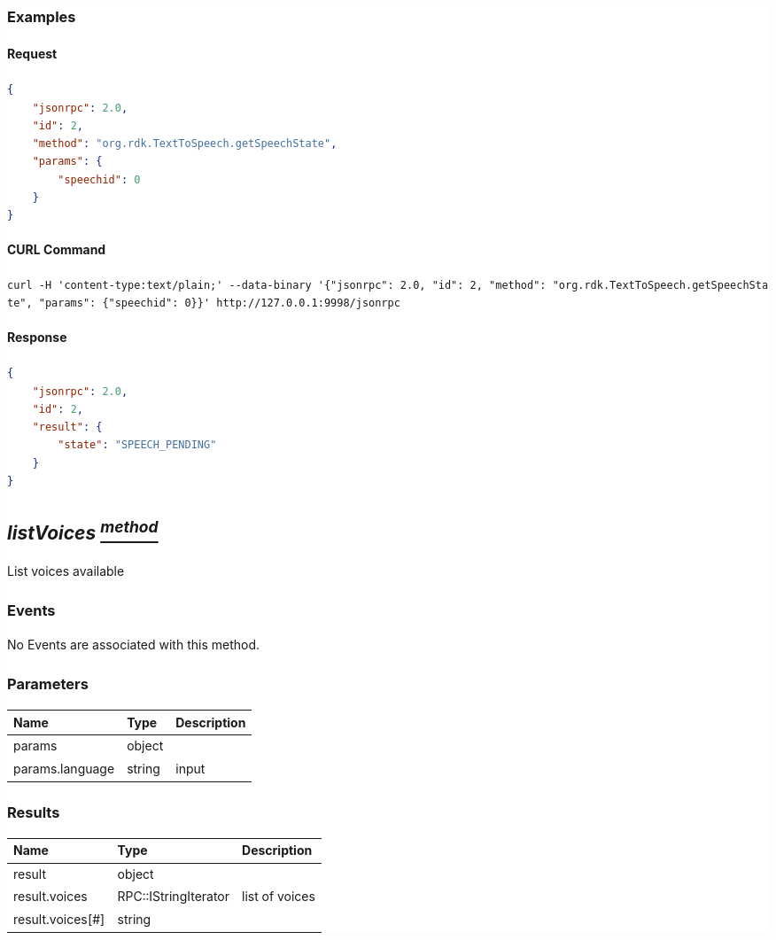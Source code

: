### Examples


#### Request

```json
{
    "jsonrpc": 2.0,
    "id": 2,
    "method": "org.rdk.TextToSpeech.getSpeechState",
    "params": {
        "speechid": 0
    }
}
```


#### CURL Command

```curl
curl -H 'content-type:text/plain;' --data-binary '{"jsonrpc": 2.0, "id": 2, "method": "org.rdk.TextToSpeech.getSpeechState", "params": {"speechid": 0}}' http://127.0.0.1:9998/jsonrpc
```


#### Response

```json
{
    "jsonrpc": 2.0,
    "id": 2,
    "result": {
        "state": "SPEECH_PENDING"
    }
}
```

<a id="listVoices"></a>
## *listVoices [<sup>method</sup>](#Methods)*

List voices available

### Events
No Events are associated with this method.
### Parameters
| Name | Type | Description |
| :-------- | :-------- | :-------- |
| params | object |  |
| params.language | string | input |
### Results
| Name | Type | Description |
| :-------- | :-------- | :-------- |
| result | object |  |
| result.voices | RPC::IStringIterator | list of voices |
| result.voices[#] | string |  |
